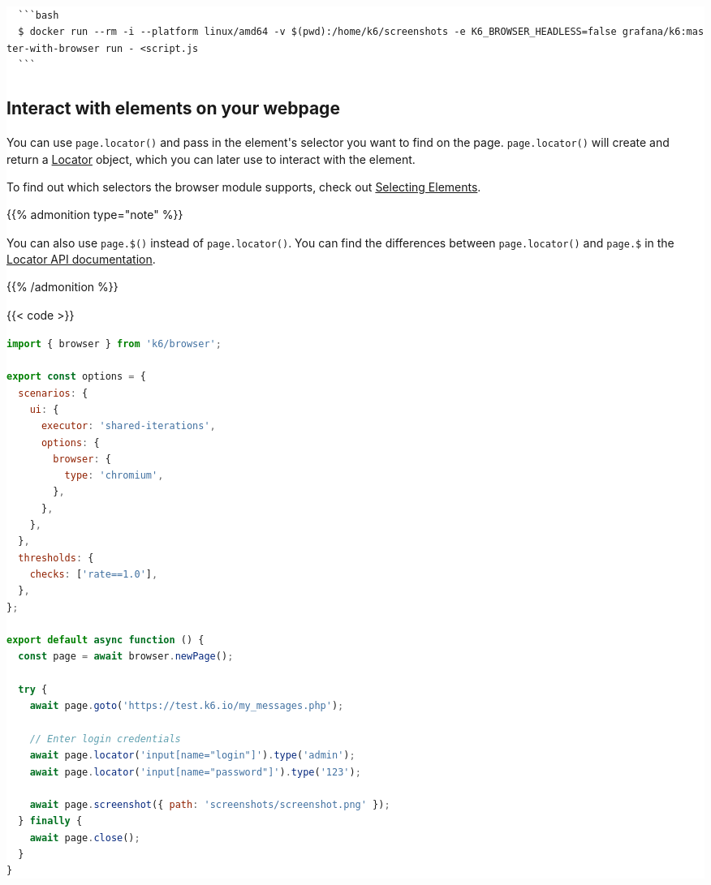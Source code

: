       ```bash
      $ docker run --rm -i --platform linux/amd64 -v $(pwd):/home/k6/screenshots -e K6_BROWSER_HEADLESS=false grafana/k6:master-with-browser run - <script.js
      ```

## Interact with elements on your webpage

You can use `page.locator()` and pass in the element's selector you want to find on the page. `page.locator()` will create and return a [Locator](https://grafana.com/docs/k6/<K6_VERSION>/javascript-api/k6-browser/locator) object, which you can later use to interact with the element.

To find out which selectors the browser module supports, check out [Selecting Elements](https://grafana.com/docs/k6/<K6_VERSION>/using-k6-browser/recommended-practices/selecting-elements).

{{% admonition type="note" %}}

You can also use `page.$()` instead of `page.locator()`. You can find the differences between `page.locator()` and `page.$` in the [Locator API documentation](https://grafana.com/docs/k6/<K6_VERSION>/javascript-api/k6-browser/locator).

{{% /admonition %}}

{{< code >}}

```javascript
import { browser } from 'k6/browser';

export const options = {
  scenarios: {
    ui: {
      executor: 'shared-iterations',
      options: {
        browser: {
          type: 'chromium',
        },
      },
    },
  },
  thresholds: {
    checks: ['rate==1.0'],
  },
};

export default async function () {
  const page = await browser.newPage();

  try {
    await page.goto('https://test.k6.io/my_messages.php');

    // Enter login credentials
    await page.locator('input[name="login"]').type('admin');
    await page.locator('input[name="password"]').type('123');

    await page.screenshot({ path: 'screenshots/screenshot.png' });
  } finally {
    await page.close();
  }
}
```
